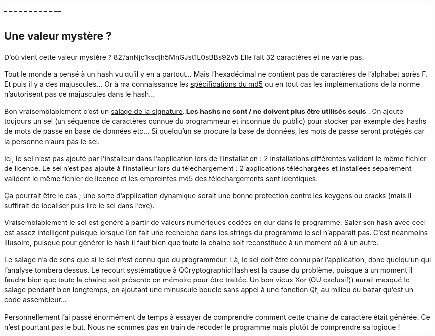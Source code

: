 *****_*** ***_*** ***_*** ***_*** ***_*** ***_*** ***_*** ***_*** ***_*** ***_*** __**

## Une valeur mystère ?

D’où vient cette valeur mystère ?
827anNjc1ksdjh5MnGJst1L0sBBs92v5
Elle fait 32 caractères et ne varie pas.

Tout le monde a pensé à un hash vu qu’il y en a partout... Mais
l’hexadécimal ne contient pas de caractères de l’alphabet après F. Et
puis il y a des majuscules... Or à ma connaissance les [spécifications du md5](https://www.ietf.org/rfc/rfc2617.txt) ou en tout cas les implémentations de la norme n’autorisent pas de majuscules dans le hash...

Bon vraisemblablement c’est un [salage de la signature](https://fr.wikipedia.org/wiki/Salage_%28cryptographie%29). **Les hashs ne sont / ne doivent plus être utilisés seuls** .
On ajoute toujours un sel (un séquence de caractères connue du
programmeur et inconnue du public) pour stocker par exemple des hashs de
mots de passe en base de données etc... Si quelqu’un se procure la base
de données, les mots de passe seront protégés car la personne n’aura
pas le sel.

Ici, le sel n’est pas ajouté par l’installeur dans
l’application lors de l’installation : 2 installations différentes
valident le même fichier de licence. Le sel n’est pas ajouté à
l’installeur lors du téléchargement : 2 applications téléchargées et
installées séparément valident le même fichier de licence et les
empreintes md5 des téléchargements sont identiques.

Ça pourrait
être le cas ; une sorte d’application dynamique serait une bonne
protection contre les keygens ou cracks (mais il suffirait de localiser
puis lire le sel dans l’exe).

Vraisemblablement le sel est généré à
partir de valeurs numériques codées en dur dans le programme. Saler son
hash avec ceci est assez intelligent puisque lorsque l’on fait une
recherche dans les strings du programme le sel n’apparait pas. C’est
néanmoins illusoire, puisque pour générer le hash il faut bien que toute
la chaine soit reconstituée à un moment où à un autre.

Le salage
n’a de sens que si le sel n’est connu que du programmeur. Là, le sel
doit être connu par l’application, donc quelqu’un qui l’analyse tombera
dessus. Le recourt systématique à QCryptographicHash est la cause du
problème, puisque à un moment il faudra bien que toute la chaine soit
présente en mémoire pour être traitée. Un bon vieux Xor [(OU exclusif)](https://fr.wikipedia.org/wiki/Fonction_OU_exclusif))
aurait masqué le salage pendant bien longtemps, en ajoutant une
minuscule boucle sans appel à une fonction Qt, au milieu du bazar qu’est
un code assembleur…

Personnellement j’ai passé énormément de
temps à essayer de comprendre comment cette chaine de caractère était
générée. Ce n’est pourtant pas le but. Nous ne sommes pas en train de
recoder le programme mais plutôt de comprendre sa logique !
